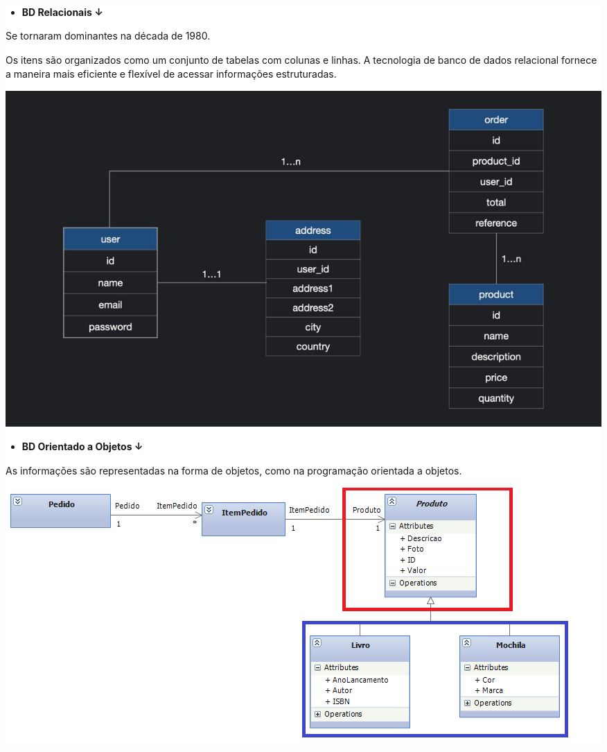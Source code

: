 - **BD Relacionais ↓**

Se tornaram dominantes na década de 1980. 

Os itens são organizados como um conjunto de tabelas com colunas e linhas. A tecnologia de banco de dados relacional fornece a maneira mais eficiente e flexível de acessar informações estruturadas.

![Alt text](imgs/UML-Relational-database-example-1-1536x864.jpeg)

- **BD Orientado a Objetos ↓**

As informações são representadas na forma de objetos, como na programação orientada a objetos.

![Alt text](imgs/diagramaOO.png)
